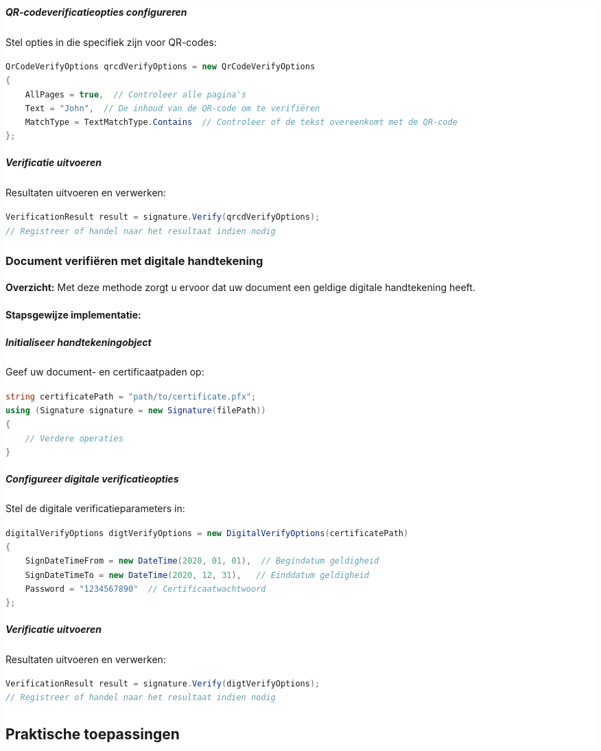##### QR-codeverificatieopties configureren
Stel opties in die specifiek zijn voor QR-codes:
```csharp
QrCodeVerifyOptions qrcdVerifyOptions = new QrCodeVerifyOptions
{
    AllPages = true,  // Controleer alle pagina's
    Text = "John",  // De inhoud van de QR-code om te verifiëren
    MatchType = TextMatchType.Contains  // Controleer of de tekst overeenkomt met de QR-code
};
```

##### Verificatie uitvoeren
Resultaten uitvoeren en verwerken:
```csharp
VerificationResult result = signature.Verify(qrcdVerifyOptions);
// Registreer of handel naar het resultaat indien nodig
```

### Document verifiëren met digitale handtekening

**Overzicht:** Met deze methode zorgt u ervoor dat uw document een geldige digitale handtekening heeft.

#### Stapsgewijze implementatie:

##### Initialiseer handtekeningobject
Geef uw document- en certificaatpaden op:
```csharp
string certificatePath = "path/to/certificate.pfx";
using (Signature signature = new Signature(filePath))
{
    // Verdere operaties
}
```

##### Configureer digitale verificatieopties
Stel de digitale verificatieparameters in:
```csharp
digitalVerifyOptions digtVerifyOptions = new DigitalVerifyOptions(certificatePath)
{
    SignDateTimeFrom = new DateTime(2020, 01, 01),  // Begindatum geldigheid
    SignDateTimeTo = new DateTime(2020, 12, 31),   // Einddatum geldigheid
    Password = "1234567890"  // Certificaatwachtwoord
};
```

##### Verificatie uitvoeren
Resultaten uitvoeren en verwerken:
```csharp
VerificationResult result = signature.Verify(digtVerifyOptions);
// Registreer of handel naar het resultaat indien nodig
```

## Praktische toepassingen
